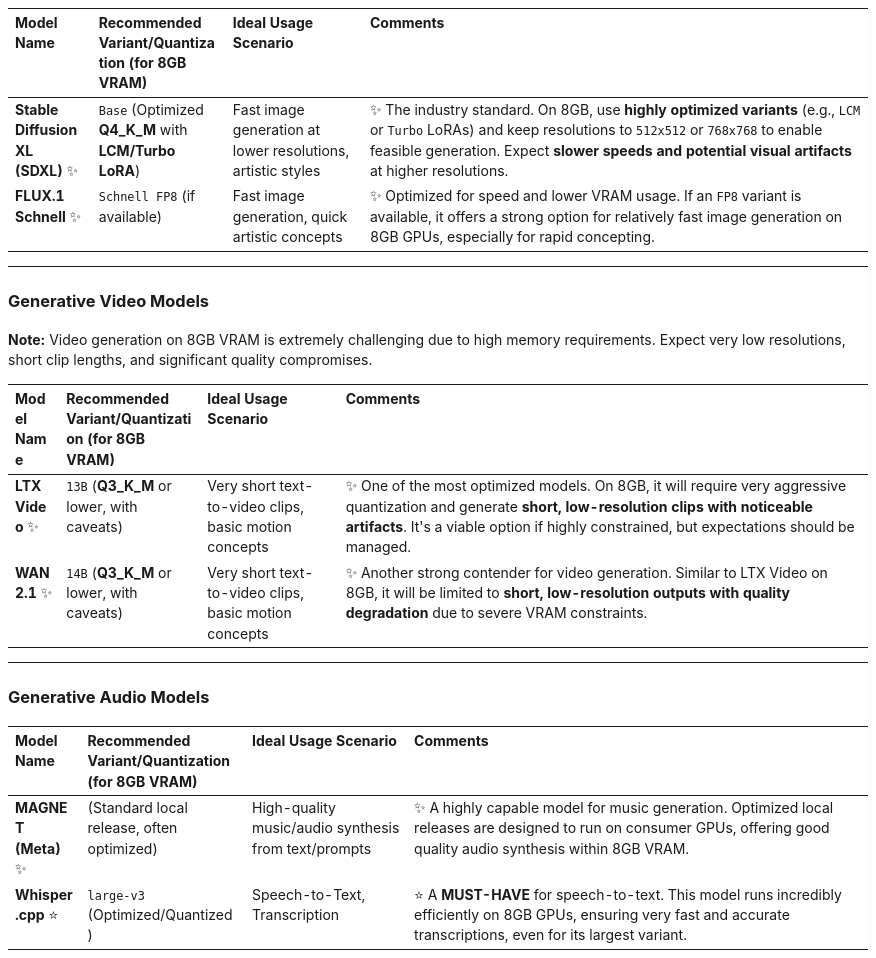 | Model Name | Recommended Variant/Quantization (for 8GB VRAM) | Ideal Usage Scenario | Comments |
|:----------------------------------|:------------------------------------------------|:---------------------------------------------------------|:------------------------------------------------------------------------------------------------------------------------------------------------------|
| **Stable Diffusion XL (SDXL)** ✨ | `Base` (Optimized **Q4_K_M** with **LCM/Turbo LoRA**) | Fast image generation at lower resolutions, artistic styles | ✨ The industry standard. On 8GB, use **highly optimized variants** (e.g., `LCM` or `Turbo` LoRAs) and keep resolutions to `512x512` or `768x768` to enable feasible generation. Expect **slower speeds and potential visual artifacts** at higher resolutions. |
| **FLUX.1 Schnell** ✨ | `Schnell FP8` (if available) | Fast image generation, quick artistic concepts | ✨ Optimized for speed and lower VRAM usage. If an `FP8` variant is available, it offers a strong option for relatively fast image generation on 8GB GPUs, especially for rapid concepting. |

---

### Generative Video Models

**Note:** Video generation on 8GB VRAM is extremely challenging due to high memory requirements. Expect very low resolutions, short clip lengths, and significant quality compromises.

| Model Name | Recommended Variant/Quantization (for 8GB VRAM) | Ideal Usage Scenario | Comments |
|:-----------------------------|:------------------------------------------------|:-----------------------------------------------|:------------------------------------------------------------------------------------------------------------------------------------------------------|
| **LTX Video** ✨ | `13B` (**Q3_K_M** or lower, with caveats) | Very short text-to-video clips, basic motion concepts | ✨ One of the most optimized models. On 8GB, it will require very aggressive quantization and generate **short, low-resolution clips with noticeable artifacts**. It's a viable option if highly constrained, but expectations should be managed. |
| **WAN 2.1** ✨ | `14B` (**Q3_K_M** or lower, with caveats) | Very short text-to-video clips, basic motion concepts | ✨ Another strong contender for video generation. Similar to LTX Video on 8GB, it will be limited to **short, low-resolution outputs with quality degradation** due to severe VRAM constraints. |

---

### Generative Audio Models

| Model Name | Recommended Variant/Quantization (for 8GB VRAM) | Ideal Usage Scenario | Comments |
|:---------------------------------|:------------------------------------------------|:---------------------------------------------------|:------------------------------------------------------------------------------------------------------------------------|
| **MAGNET (Meta)** ✨ | (Standard local release, often optimized) | High-quality music/audio synthesis from text/prompts | ✨ A highly capable model for music generation. Optimized local releases are designed to run on consumer GPUs, offering good quality audio synthesis within 8GB VRAM. |
| **Whisper.cpp** ⭐ | `large-v3` (Optimized/Quantized) | Speech-to-Text, Transcription | ⭐ A **MUST-HAVE** for speech-to-text. This model runs incredibly efficiently on 8GB GPUs, ensuring very fast and accurate transcriptions, even for its largest variant. |
